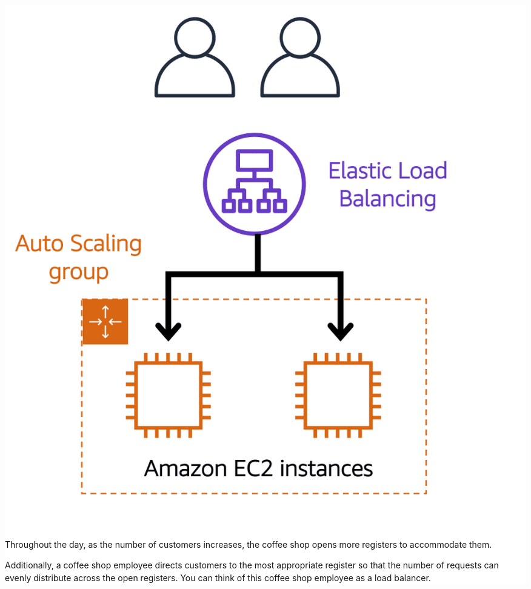 ![Elastic Load Balancing](resources/images//elb-low-demand.png)

Throughout the day, as the number of customers increases, the coffee shop opens more registers to accommodate them.

Additionally, a coffee shop employee directs customers to the most appropriate register so that the number of requests can evenly distribute across the open registers. You can think of this coffee shop employee as a load balancer.

